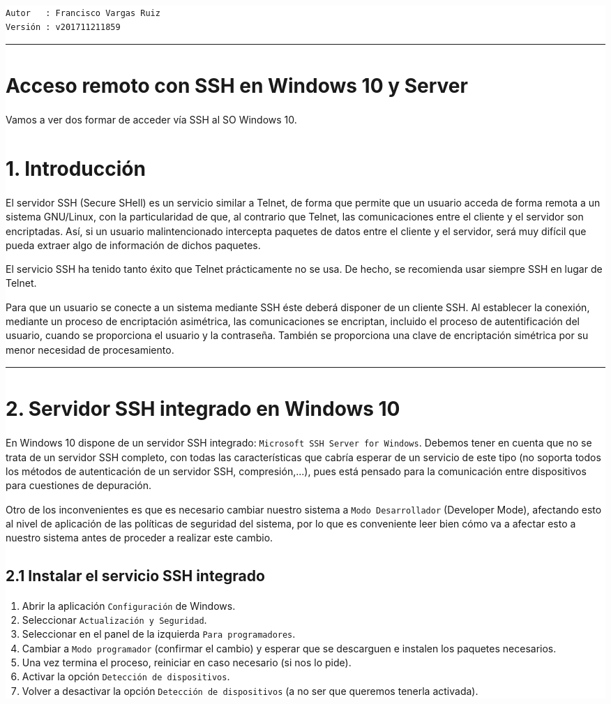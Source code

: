 
```
Autor   : Francisco Vargas Ruiz
Versión : v201711211859
```

---
# Acceso remoto con SSH en Windows 10 y Server

Vamos a ver dos formar de acceder vía SSH al SO Windows 10.

# 1. Introducción

El servidor SSH (Secure SHell) es un servicio similar a Telnet, de forma que permite que un usuario acceda de forma remota a un sistema GNU/Linux, con la particularidad de que, al contrario que Telnet, las comunicaciones entre el cliente y el servidor son encriptadas. Así, si un usuario malintencionado intercepta paquetes de datos entre el cliente y el servidor, será muy difícil que pueda extraer algo de información de dichos paquetes.

El servicio SSH ha tenido tanto éxito que Telnet prácticamente no se usa. De hecho, se recomienda usar siempre SSH en lugar de Telnet.

Para que un usuario se conecte a un sistema mediante SSH éste deberá disponer de un cliente SSH. Al establecer la conexión, mediante un proceso de encriptación asimétrica, las comunicaciones se encriptan, incluido el proceso de autentificación del usuario, cuando se proporciona el usuario y la contraseña. También se proporciona una clave de encriptación simétrica por su
menor necesidad de procesamiento.

---

# 2. Servidor SSH integrado en Windows 10

En Windows 10 dispone de un servidor SSH integrado: `Microsoft SSH Server for Windows`.
Debemos tener en cuenta que no se trata de un servidor SSH completo, con todas las características que cabría esperar de un
servicio de este tipo (no soporta todos los métodos de autenticación de un servidor SSH, compresión,...), pues está pensado para la comunicación entre dispositivos para cuestiones de depuración.

Otro de los inconvenientes es que es necesario cambiar nuestro sistema a `Modo Desarrollador` (Developer Mode), afectando
esto al nivel de aplicación de las políticas de seguridad del sistema, por lo que es conveniente leer bien cómo va a afectar esto a nuestro sistema antes de proceder a realizar este cambio.

## 2.1 Instalar el servicio SSH integrado

1. Abrir la aplicación `Configuración` de Windows.
2. Seleccionar `Actualización y Seguridad`.
3. Seleccionar en el panel de la izquierda `Para programadores`.
4. Cambiar a `Modo programador` (confirmar el cambio) y esperar que se descarguen e instalen los paquetes necesarios.
5. Una vez termina el proceso, reiniciar en caso necesario (si nos lo pide).
6. Activar la opción `Detección de dispositivos`.
7. Volver a desactivar la opción `Detección de dispositivos` (a no ser que queremos tenerla activada).
